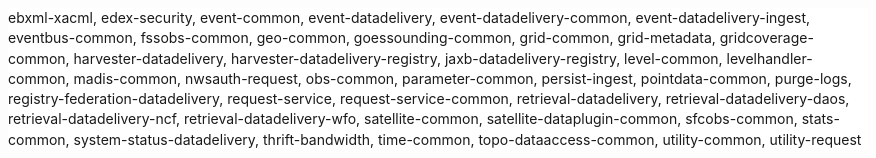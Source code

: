 ebxml-xacml, 
edex-security, 
event-common, 
event-datadelivery, 
event-datadelivery-common, 
event-datadelivery-ingest, 
eventbus-common, 
fssobs-common, 
geo-common, 
goessounding-common, 
grid-common, 
grid-metadata, 
gridcoverage-common, 
harvester-datadelivery, 
harvester-datadelivery-registry, 
jaxb-datadelivery-registry, 
level-common, 
levelhandler-common, 
madis-common, 
nwsauth-request, 
obs-common, 
parameter-common, 
persist-ingest, 
pointdata-common, 
purge-logs, 
registry-federation-datadelivery, 
request-service, 
request-service-common, 
retrieval-datadelivery,
retrieval-datadelivery-daos, 
retrieval-datadelivery-ncf, 
retrieval-datadelivery-wfo, 
satellite-common, 
satellite-dataplugin-common, 
sfcobs-common, stats-common, 
system-status-datadelivery, 
thrift-bandwidth, 
time-common, 
topo-dataaccess-common, 
utility-common, 
utility-request


